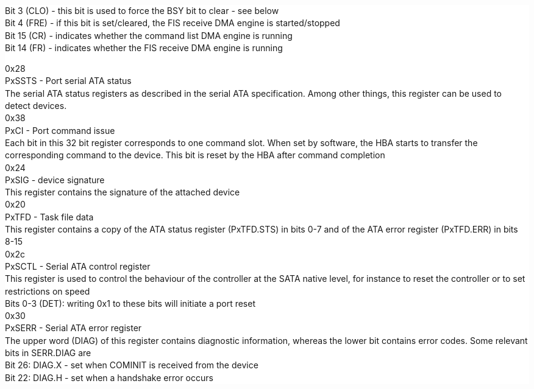 Bit 3 (CLO) - this bit is used to force the BSY bit to clear - see below<br />
Bit 4 (FRE) - if this bit is set/cleared, the FIS receive DMA engine is started/stopped<br />
Bit 15 (CR) - indicates whether the command list DMA engine is running<br />
Bit 14 (FR) - indicates whether the FIS receive DMA engine is running<br />
</td>
</tr>
<tr class="even">
<td>0x28<br />
</td>
<td>PxSSTS - Port serial ATA status<br />
</td>
<td>The serial ATA status registers as described in the serial ATA specification. Among other things, this register can be used to detect devices.<br />
</td>
</tr>
<tr class="odd">
<td>0x38<br />
</td>
<td>PxCI - Port command issue<br />
</td>
<td>Each bit in this 32 bit register corresponds to one command slot. When set by software, the HBA starts to transfer the corresponding command to the device. This bit is reset by the HBA after command completion<br />
</td>
</tr>
<tr class="even">
<td>0x24<br />
</td>
<td>PxSIG - device signature<br />
</td>
<td>This register contains the signature of the attached device<br />
</td>
</tr>
<tr class="odd">
<td>0x20<br />
</td>
<td>PxTFD - Task file data<br />
</td>
<td>This register contains a copy of the ATA status register (PxTFD.STS) in bits 0-7 and of the ATA error register (PxTFD.ERR) in bits 8-15<br />
</td>
</tr>
<tr class="even">
<td>0x2c<br />
</td>
<td>PxSCTL - Serial ATA control register<br />
</td>
<td>This register is used to control the behaviour of the controller at the SATA native level, for instance to reset the controller or to set restrictions on speed<br />
Bits 0-3 (DET): writing 0x1 to these bits will initiate a port reset<br />
</td>
</tr>
<tr class="odd">
<td>0x30<br />
</td>
<td>PxSERR - Serial ATA error register<br />
</td>
<td>The upper word (DIAG) of this register contains diagnostic information, whereas the lower bit contains error codes. Some relevant bits in SERR.DIAG are<br />
Bit 26: DIAG.X - set when COMINIT is received from the device<br />
Bit 22: DIAG.H - set when a handshake error occurs<br />
</td>
</tr>
</tbody>